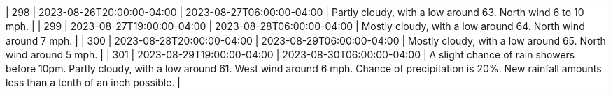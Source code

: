 | 298 | 2023-08-26T20:00:00-04:00 | 2023-08-27T06:00:00-04:00 | Partly cloudy, with a low around 63. North wind 6 to 10 mph.                                                                                                                                                                                                                                                                                                                                                                                                                                                        |
| 299 | 2023-08-27T19:00:00-04:00 | 2023-08-28T06:00:00-04:00 | Mostly cloudy, with a low around 64. North wind around 7 mph.                                                                                                                                                                                                                                                                                                                                                                                                                                                       |
| 300 | 2023-08-28T20:00:00-04:00 | 2023-08-29T06:00:00-04:00 | Mostly cloudy, with a low around 65. North wind around 5 mph.                                                                                                                                                                                                                                                                                                                                                                                                                                                       |
| 301 | 2023-08-29T19:00:00-04:00 | 2023-08-30T06:00:00-04:00 | A slight chance of rain showers before 10pm. Partly cloudy, with a low around 61. West wind around 6 mph. Chance of precipitation is 20%. New rainfall amounts less than a tenth of an inch possible.                                                                                                                                                                                                                                                                                                               |
